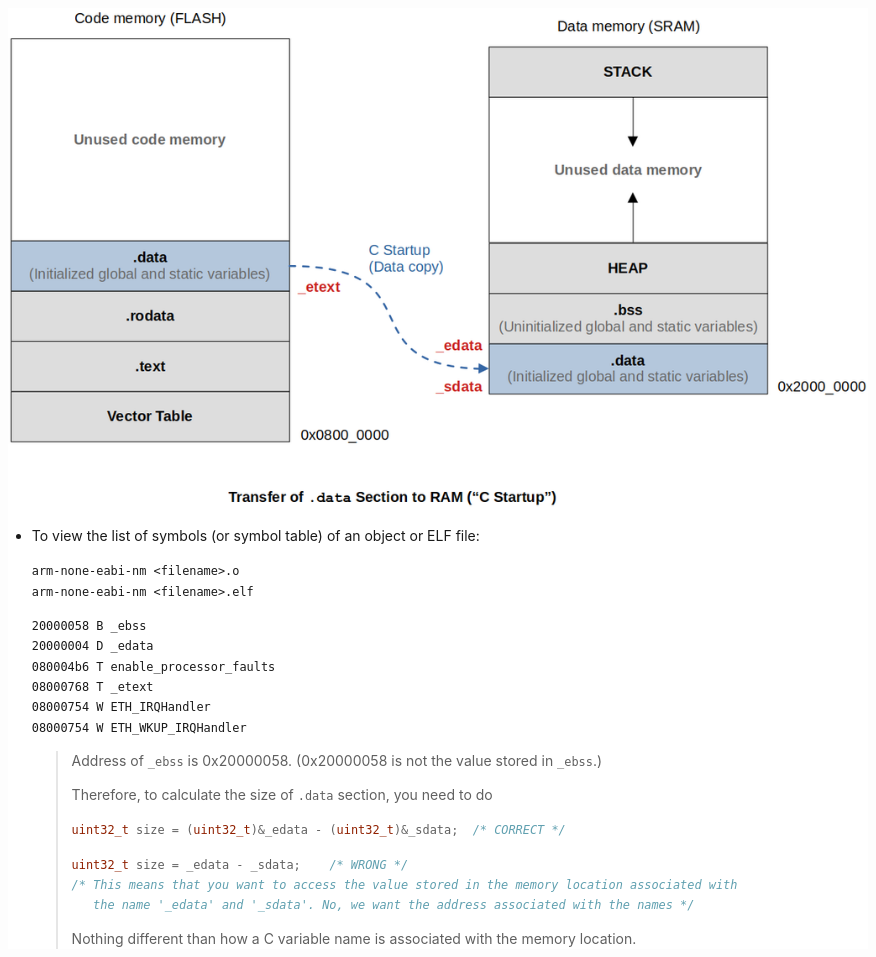 <img src="./img/transfer-of-data-section-to-ram.png" alt="transfer-of-data-section-to-ram" width="900">



* To view the list of symbols (or symbol table) of an object or ELF file:

  ```plain
  arm-none-eabi-nm <filename>.o
  arm-none-eabi-nm <filename>.elf
  ```

  ```plain
  20000058 B _ebss
  20000004 D _edata
  080004b6 T enable_processor_faults
  08000768 T _etext
  08000754 W ETH_IRQHandler
  08000754 W ETH_WKUP_IRQHandler
  ```

  > Address of `_ebss` is 0x20000058. (0x20000058 is not the value stored in `_ebss`.)
  >
  > Therefore, to calculate the size of `.data` section, you need to do
  >
  > ```c
  > uint32_t size = (uint32_t)&_edata - (uint32_t)&_sdata;	/* CORRECT */
  > ```
  >
  > ```c
  > uint32_t size = _edata - _sdata;	/* WRONG */
  > /* This means that you want to access the value stored in the memory location associated with
  >    the name '_edata' and '_sdata'. No, we want the address associated with the names */
  > ```
  >
  > Nothing different than how a C variable name is associated with the memory location.
